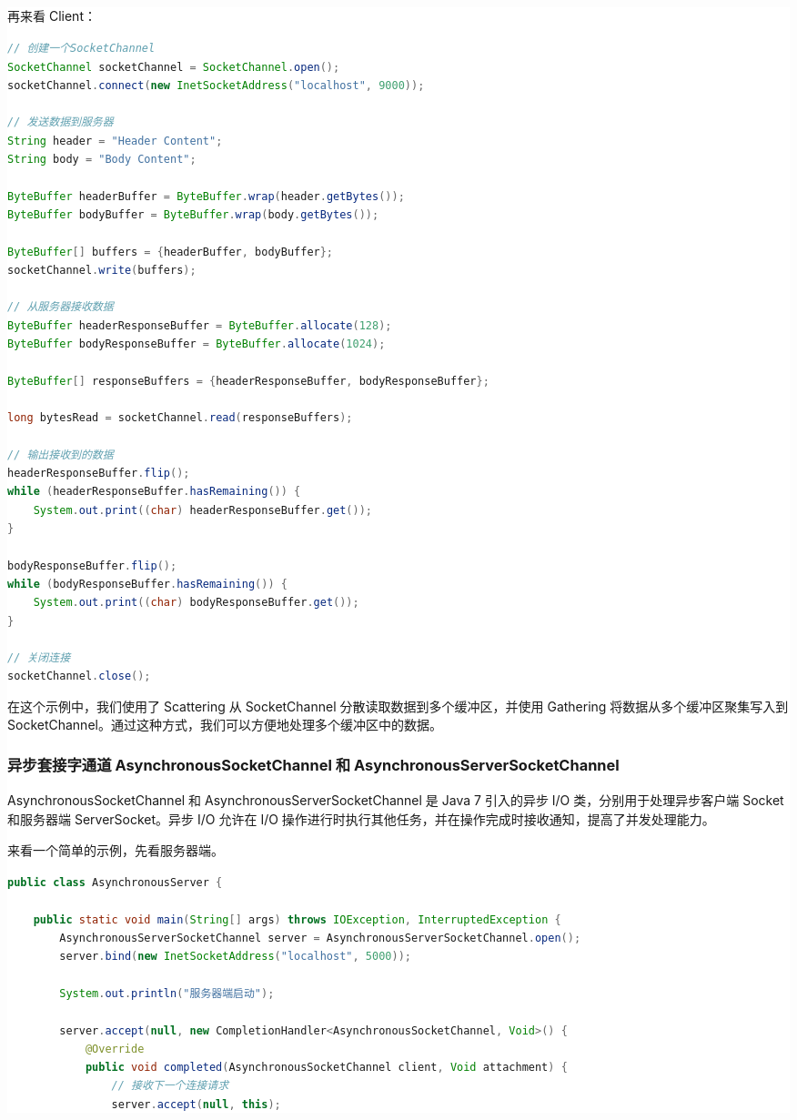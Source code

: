 再来看 Client：

```java
// 创建一个SocketChannel
SocketChannel socketChannel = SocketChannel.open();
socketChannel.connect(new InetSocketAddress("localhost", 9000));

// 发送数据到服务器
String header = "Header Content";
String body = "Body Content";

ByteBuffer headerBuffer = ByteBuffer.wrap(header.getBytes());
ByteBuffer bodyBuffer = ByteBuffer.wrap(body.getBytes());

ByteBuffer[] buffers = {headerBuffer, bodyBuffer};
socketChannel.write(buffers);

// 从服务器接收数据
ByteBuffer headerResponseBuffer = ByteBuffer.allocate(128);
ByteBuffer bodyResponseBuffer = ByteBuffer.allocate(1024);

ByteBuffer[] responseBuffers = {headerResponseBuffer, bodyResponseBuffer};

long bytesRead = socketChannel.read(responseBuffers);

// 输出接收到的数据
headerResponseBuffer.flip();
while (headerResponseBuffer.hasRemaining()) {
    System.out.print((char) headerResponseBuffer.get());
}

bodyResponseBuffer.flip();
while (bodyResponseBuffer.hasRemaining()) {
    System.out.print((char) bodyResponseBuffer.get());
}

// 关闭连接
socketChannel.close();
```

在这个示例中，我们使用了 Scattering 从 SocketChannel 分散读取数据到多个缓冲区，并使用 Gathering 将数据从多个缓冲区聚集写入到 SocketChannel。通过这种方式，我们可以方便地处理多个缓冲区中的数据。

### 异步套接字通道 AsynchronousSocketChannel 和 AsynchronousServerSocketChannel

AsynchronousSocketChannel 和 AsynchronousServerSocketChannel 是 Java 7 引入的异步 I/O 类，分别用于处理异步客户端 Socket 和服务器端 ServerSocket。异步 I/O 允许在 I/O 操作进行时执行其他任务，并在操作完成时接收通知，提高了并发处理能力。

来看一个简单的示例，先看服务器端。

```java
public class AsynchronousServer {

    public static void main(String[] args) throws IOException, InterruptedException {
        AsynchronousServerSocketChannel server = AsynchronousServerSocketChannel.open();
        server.bind(new InetSocketAddress("localhost", 5000));

        System.out.println("服务器端启动");

        server.accept(null, new CompletionHandler<AsynchronousSocketChannel, Void>() {
            @Override
            public void completed(AsynchronousSocketChannel client, Void attachment) {
                // 接收下一个连接请求
                server.accept(null, this);

```